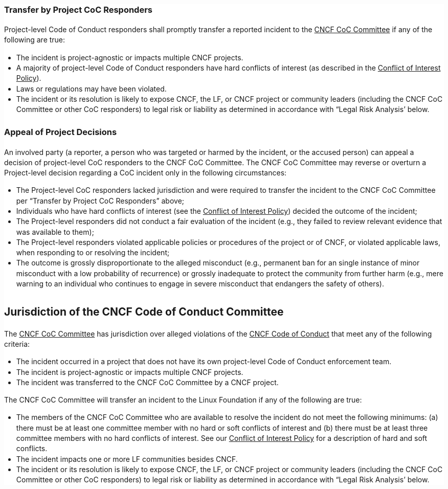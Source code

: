 
### Transfer by Project CoC Responders

Project-level Code of Conduct responders shall promptly transfer a reported incident to the [CNCF CoC Committee](http://www.cncf.io/conduct/committee) if any of the following are true:

* The incident is project-agnostic or impacts multiple CNCF projects.
* A majority of project-level Code of Conduct responders have hard conflicts of interest (as described in the [Conflict of Interest Policy](https://www.cncf.io/conduct/procedures/#conflicts-of-interest)).
* Laws or regulations may have been violated.
* The incident or its resolution is likely to expose CNCF, the LF, or CNCF project or community leaders (including the CNCF CoC Committee or other CoC responders) to legal risk or liability as determined in accordance with “Legal Risk Analysis’ below.


### Appeal of Project Decisions

An involved party (a reporter, a person who was targeted or harmed by the incident, or the accused person) can appeal a decision of project-level CoC responders to the CNCF CoC Committee. The CNCF CoC Committee may reverse or overturn a Project-level decision regarding a CoC incident only in the following circumstances:

* The Project-level CoC responders lacked jurisdiction and were required to transfer the incident to the CNCF CoC Committee per “Transfer by Project CoC Responders” above; 
* Individuals who have hard conflicts of interest (see the [Conflict of Interest Policy](https://www.cncf.io/conduct/procedures/#conflicts-of-interest)) decided the outcome of the incident;
* The Project-level responders did not conduct a fair evaluation of the incident (e.g., they failed to review relevant evidence that was available to them);
* The Project-level responders violated applicable policies or procedures of the project or of CNCF, or violated applicable laws, when responding to or resolving the incident;
* The outcome is grossly disproportionate to the alleged misconduct (e.g., permanent ban for an single instance of minor misconduct with a low probability of recurrence) or grossly inadequate to protect the community from further harm (e.g., mere warning to an individual who continues to engage in severe misconduct that endangers the safety of others).


## Jurisdiction of the CNCF Code of Conduct Committee

The [CNCF CoC Committee](http://www.cncf.io/conduct/committee) has jurisdiction over alleged violations of the [CNCF Code of Conduct](https://github.com/cncf/foundation/blob/main/code-of-conduct.md) that meet any of the following criteria:

* The incident occurred in a project that does not have its own project-level Code of Conduct enforcement team.
* The incident is project-agnostic or impacts multiple CNCF projects.
* The incident was transferred to the CNCF CoC Committee by a CNCF project.

The CNCF CoC Committee  will transfer an incident to the Linux Foundation if any of the following are true:

* The members of the CNCF CoC Committee who are available to resolve the incident do not meet the following minimums: (a) there must be at least one committee member with no hard or soft conflicts of interest and (b) there must be at least three committee members with no hard conflicts of interest.  See our [Conflict of Interest Policy](https://www.cncf.io/conduct/procedures/#conflicts-of-interest) for a description of hard and soft conflicts.
* The incident impacts one or more LF communities besides CNCF.
* The incident or its resolution is likely to expose CNCF, the LF, or CNCF project or community leaders (including the CNCF CoC Committee or other CoC responders) to legal risk or liability as determined in accordance with “Legal Risk Analysis’ below.
